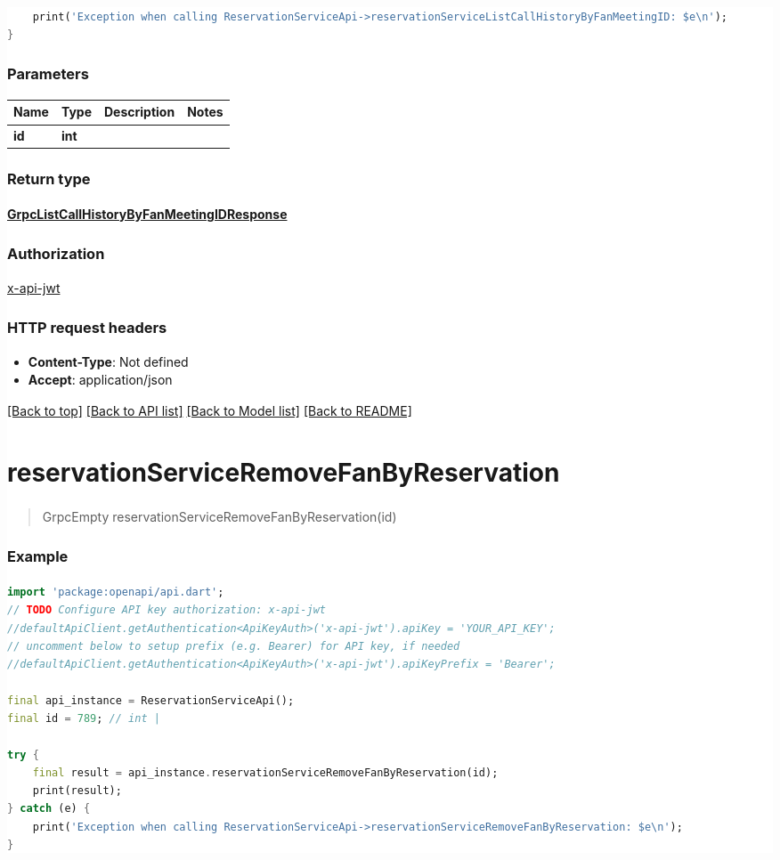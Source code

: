 ```dart
    print('Exception when calling ReservationServiceApi->reservationServiceListCallHistoryByFanMeetingID: $e\n');
}
```

### Parameters

Name | Type | Description  | Notes
------------- | ------------- | ------------- | -------------
 **id** | **int**|  | 

### Return type

[**GrpcListCallHistoryByFanMeetingIDResponse**](GrpcListCallHistoryByFanMeetingIDResponse.md)

### Authorization

[x-api-jwt](../README.md#x-api-jwt)

### HTTP request headers

 - **Content-Type**: Not defined
 - **Accept**: application/json

[[Back to top]](#) [[Back to API list]](../README.md#documentation-for-api-endpoints) [[Back to Model list]](../README.md#documentation-for-models) [[Back to README]](../README.md)

# **reservationServiceRemoveFanByReservation**
> GrpcEmpty reservationServiceRemoveFanByReservation(id)



### Example 
```dart
import 'package:openapi/api.dart';
// TODO Configure API key authorization: x-api-jwt
//defaultApiClient.getAuthentication<ApiKeyAuth>('x-api-jwt').apiKey = 'YOUR_API_KEY';
// uncomment below to setup prefix (e.g. Bearer) for API key, if needed
//defaultApiClient.getAuthentication<ApiKeyAuth>('x-api-jwt').apiKeyPrefix = 'Bearer';

final api_instance = ReservationServiceApi();
final id = 789; // int | 

try { 
    final result = api_instance.reservationServiceRemoveFanByReservation(id);
    print(result);
} catch (e) {
    print('Exception when calling ReservationServiceApi->reservationServiceRemoveFanByReservation: $e\n');
}
```
